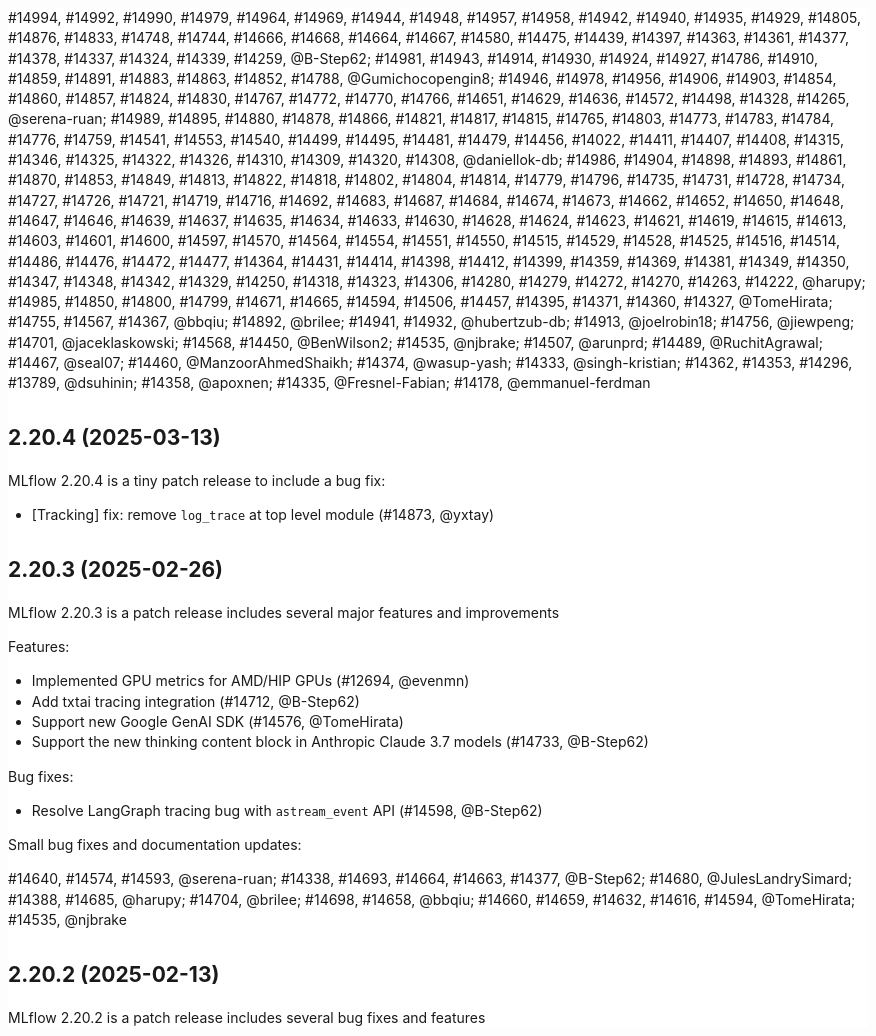 #14994, #14992, #14990, #14979, #14964, #14969, #14944, #14948, #14957, #14958, #14942, #14940, #14935, #14929, #14805, #14876, #14833, #14748, #14744, #14666, #14668, #14664, #14667, #14580, #14475, #14439, #14397, #14363, #14361, #14377, #14378, #14337, #14324, #14339, #14259, @B-Step62; #14981, #14943, #14914, #14930, #14924, #14927, #14786, #14910, #14859, #14891, #14883, #14863, #14852, #14788, @Gumichocopengin8; #14946, #14978, #14956, #14906, #14903, #14854, #14860, #14857, #14824, #14830, #14767, #14772, #14770, #14766, #14651, #14629, #14636, #14572, #14498, #14328, #14265, @serena-ruan; #14989, #14895, #14880, #14878, #14866, #14821, #14817, #14815, #14765, #14803, #14773, #14783, #14784, #14776, #14759, #14541, #14553, #14540, #14499, #14495, #14481, #14479, #14456, #14022, #14411, #14407, #14408, #14315, #14346, #14325, #14322, #14326, #14310, #14309, #14320, #14308, @daniellok-db; #14986, #14904, #14898, #14893, #14861, #14870, #14853, #14849, #14813, #14822, #14818, #14802, #14804, #14814, #14779, #14796, #14735, #14731, #14728, #14734, #14727, #14726, #14721, #14719, #14716, #14692, #14683, #14687, #14684, #14674, #14673, #14662, #14652, #14650, #14648, #14647, #14646, #14639, #14637, #14635, #14634, #14633, #14630, #14628, #14624, #14623, #14621, #14619, #14615, #14613, #14603, #14601, #14600, #14597, #14570, #14564, #14554, #14551, #14550, #14515, #14529, #14528, #14525, #14516, #14514, #14486, #14476, #14472, #14477, #14364, #14431, #14414, #14398, #14412, #14399, #14359, #14369, #14381, #14349, #14350, #14347, #14348, #14342, #14329, #14250, #14318, #14323, #14306, #14280, #14279, #14272, #14270, #14263, #14222, @harupy; #14985, #14850, #14800, #14799, #14671, #14665, #14594, #14506, #14457, #14395, #14371, #14360, #14327, @TomeHirata; #14755, #14567, #14367, @bbqiu; #14892, @brilee; #14941, #14932, @hubertzub-db; #14913, @joelrobin18; #14756, @jiewpeng; #14701, @jaceklaskowski; #14568, #14450, @BenWilson2; #14535, @njbrake; #14507, @arunprd; #14489, @RuchitAgrawal; #14467, @seal07; #14460, @ManzoorAhmedShaikh; #14374, @wasup-yash; #14333, @singh-kristian; #14362, #14353, #14296, #13789, @dsuhinin; #14358, @apoxnen; #14335, @Fresnel-Fabian; #14178, @emmanuel-ferdman

## 2.20.4 (2025-03-13)

MLflow 2.20.4 is a tiny patch release to include a bug fix:

- [Tracking] fix: remove `log_trace` at top level module (#14873, @yxtay)

## 2.20.3 (2025-02-26)

MLflow 2.20.3 is a patch release includes several major features and improvements

Features:

- Implemented GPU metrics for AMD/HIP GPUs (#12694, @evenmn)
- Add txtai tracing integration (#14712, @B-Step62)
- Support new Google GenAI SDK (#14576, @TomeHirata)
- Support the new thinking content block in Anthropic Claude 3.7 models (#14733, @B-Step62)

Bug fixes:

- Resolve LangGraph tracing bug with `astream_event` API (#14598, @B-Step62)

Small bug fixes and documentation updates:

#14640, #14574, #14593, @serena-ruan; #14338, #14693, #14664, #14663, #14377, @B-Step62; #14680, @JulesLandrySimard; #14388, #14685, @harupy; #14704, @brilee; #14698, #14658, @bbqiu; #14660, #14659, #14632, #14616, #14594, @TomeHirata; #14535, @njbrake

## 2.20.2 (2025-02-13)

MLflow 2.20.2 is a patch release includes several bug fixes and features
